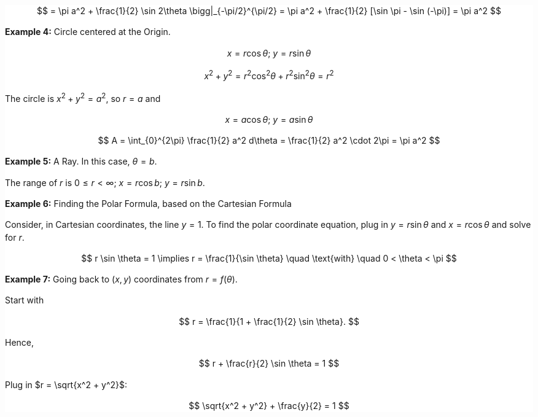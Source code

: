 $$
= \pi a^2 + \frac{1}{2} \sin 2\theta \bigg|_{-\pi/2}^{\pi/2} = \pi a^2 + \frac{1}{2} [\sin \pi - \sin (-\pi)] = \pi a^2
$$

**Example 4:** Circle centered at the Origin.


$$
x = r \cos \theta; \ y = r \sin \theta
$$

$$
x^2 + y^2 = r^2 \cos^2 \theta + r^2 \sin^2 \theta = r^2
$$

The circle is $x^2 + y^2 = a^2$, so $r = a$ and

$$
x = a \cos \theta; \ y = a \sin \theta
$$

$$
A = \int_{0}^{2\pi} \frac{1}{2} a^2 d\theta = \frac{1}{2} a^2 \cdot 2\pi = \pi a^2
$$


**Example 5:** A Ray. In this case, $\theta = b$.

The range of $r$ is $0 \leq r < \infty$; $x = r \cos b$; $y = r \sin b$.

**Example 6:** Finding the Polar Formula, based on the Cartesian Formula


Consider, in Cartesian coordinates, the line $y = 1$. To find the polar coordinate equation, plug in $y = r \sin \theta$ and $x = r \cos \theta$ and solve for $r$.

$$
r \sin \theta = 1 \implies r = \frac{1}{\sin \theta} \quad \text{with} \quad 0 < \theta < \pi
$$


**Example 7:** Going back to $(x, y)$ coordinates from $r = f(\theta)$.

Start with

$$
r = \frac{1}{1 + \frac{1}{2} \sin \theta}.
$$

Hence,

$$
r + \frac{r}{2} \sin \theta = 1
$$

Plug in $r = \sqrt{x^2 + y^2}$:

$$
\sqrt{x^2 + y^2} + \frac{y}{2} = 1
$$

